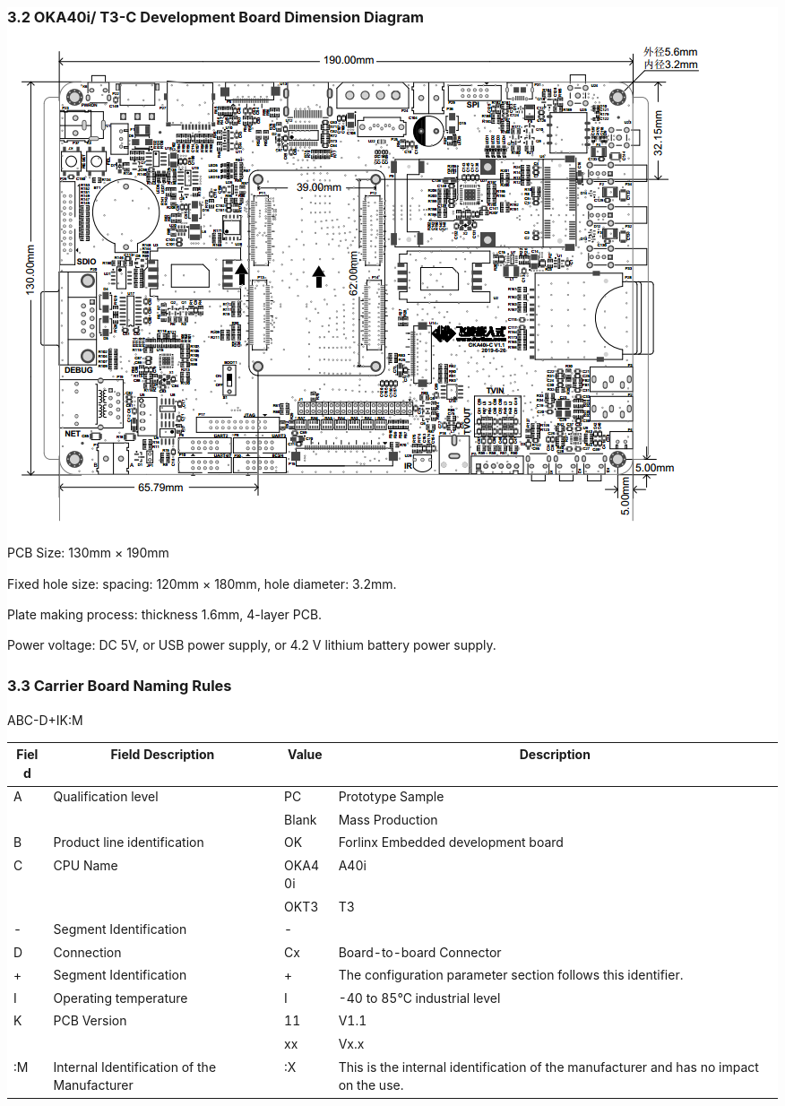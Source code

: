 ### 3.2 OKA40i/ T3-C Development Board Dimension Diagram

![Image](./images/OKA40i-C_OKT3-C_User_Hardware_Manual/1720595733367_bf84f913_9faf_4b4e_aad0_bc0568579f91.png)

PCB Size: 130mm × 190mm

Fixed hole size: spacing: 120mm × 180mm, hole diameter: 3.2mm.

Plate making process: thickness 1.6mm, 4-layer PCB.

Power voltage: DC 5V, or USB power supply, or 4.2 V lithium battery power supply.

### 3.3 Carrier Board Naming Rules

ABC-D+IK:M

| Field| Field Description| Value| Description
|----------|----------|----------|----------
| A| Qualification level| PC| Prototype Sample
| | | Blank| Mass Production
| B| Product line identification| OK| Forlinx Embedded development board
| C| CPU Name| OKA40i| A40i
| | | OKT3| T3
| \-| Segment Identification| \-| 
| D| Connection| Cx| Board-to-board Connector
| \+| Segment Identification| \+| The configuration parameter section follows this identifier.
| I| Operating temperature| I| -40 to 85℃   industrial  level
| K| PCB Version| 11| V1.1
| | | xx| Vx.x
| :M| Internal Identification of the Manufacturer| :X| This is the internal identification of the manufacturer and has no impact on the use.